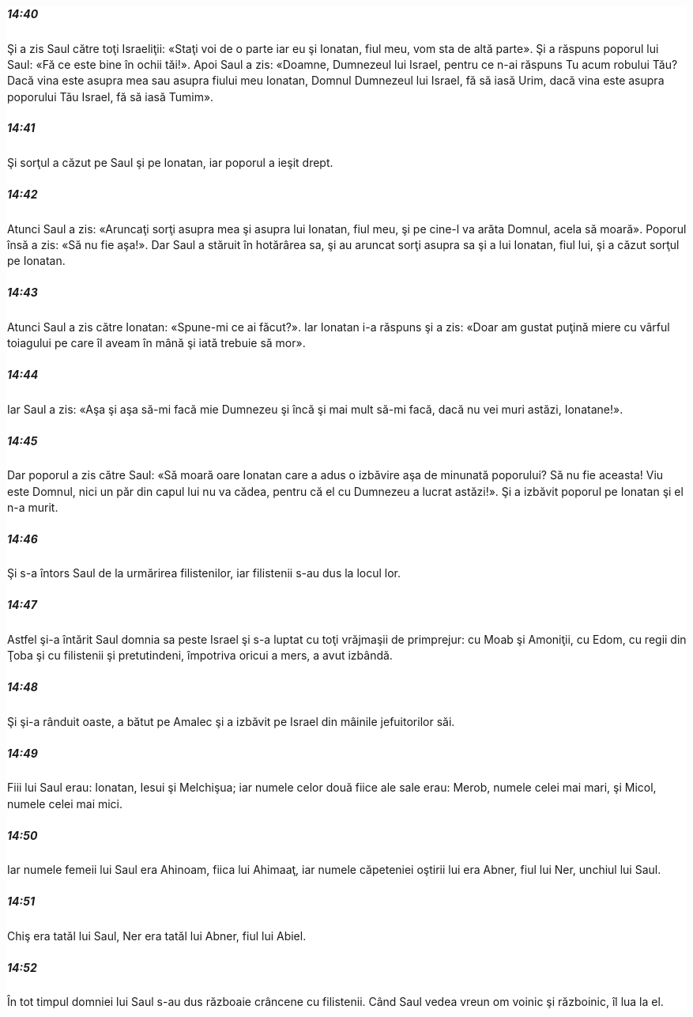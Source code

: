 ##### 14:40
Şi a zis Saul către toţi Israeliţii: «Staţi voi de o parte iar eu şi Ionatan, fiul meu, vom sta de altă parte». Şi a răspuns poporul lui Saul: «Fă ce este bine în ochii tăi!». Apoi Saul a zis: «Doamne, Dumnezeul lui Israel, pentru ce n-ai răspuns Tu acum robului Tău? Dacă vina este asupra mea sau asupra fiului meu Ionatan, Domnul Dumnezeul lui Israel, fă să iasă Urim, dacă vina este asupra poporului Tău Israel, fă să iasă Tumim».

##### 14:41
Şi sorţul a căzut pe Saul şi pe Ionatan, iar poporul a ieşit drept.

##### 14:42
Atunci Saul a zis: «Aruncaţi sorţi asupra mea şi asupra lui Ionatan, fiul meu, şi pe cine-l va arăta Domnul, acela să moară». Poporul însă a zis: «Să nu fie aşa!». Dar Saul a stăruit în hotărârea sa, şi au aruncat sorţi asupra sa şi a lui Ionatan, fiul lui, şi a căzut sorţul pe Ionatan.

##### 14:43
Atunci Saul a zis către Ionatan: «Spune-mi ce ai făcut?». Iar Ionatan i-a răspuns şi a zis: «Doar am gustat puţină miere cu vârful toiagului pe care îl aveam în mână şi iată trebuie să mor».

##### 14:44
Iar Saul a zis: «Aşa şi aşa să-mi facă mie Dumnezeu şi încă şi mai mult să-mi facă, dacă nu vei muri astăzi, Ionatane!».

##### 14:45
Dar poporul a zis către Saul: «Să moară oare Ionatan care a adus o izbăvire aşa de minunată poporului? Să nu fie aceasta! Viu este Domnul, nici un păr din capul lui nu va cădea, pentru că el cu Dumnezeu a lucrat astăzi!». Şi a izbăvit poporul pe Ionatan şi el n-a murit.

##### 14:46
Şi s-a întors Saul de la urmărirea filistenilor, iar filistenii s-au dus la locul lor.

##### 14:47
Astfel şi-a întărit Saul domnia sa peste Israel şi s-a luptat cu toţi vrăjmaşii de primprejur: cu Moab şi Amoniţii, cu Edom, cu regii din Ţoba şi cu filistenii şi pretutindeni, împotriva oricui a mers, a avut izbândă.

##### 14:48
Şi şi-a rânduit oaste, a bătut pe Amalec şi a izbăvit pe Israel din mâinile jefuitorilor săi.

##### 14:49
Fiii lui Saul erau: Ionatan, Iesui şi Melchişua; iar numele celor două fiice ale sale erau: Merob, numele celei mai mari, şi Micol, numele celei mai mici.

##### 14:50
Iar numele femeii lui Saul era Ahinoam, fiica lui Ahimaaţ, iar numele căpeteniei oştirii lui era Abner, fiul lui Ner, unchiul lui Saul.

##### 14:51
Chiş era tatăl lui Saul, Ner era tatăl lui Abner, fiul lui Abiel.

##### 14:52
În tot timpul domniei lui Saul s-au dus războaie crâncene cu filistenii. Când Saul vedea vreun om voinic şi războinic, îl lua la el.
